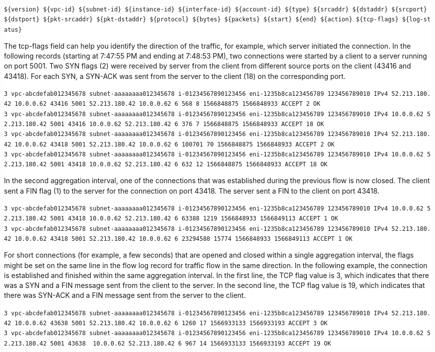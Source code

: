 ```
${version} ${vpc-id} ${subnet-id} ${instance-id} ${interface-id} ${account-id} ${type} ${srcaddr} ${dstaddr} ${srcport} ${dstport} ${pkt-srcaddr} ${pkt-dstaddr} ${protocol} ${bytes} ${packets} ${start} ${end} ${action} ${tcp-flags} ${log-status}
```

The tcp\-flags field can help you identify the direction of the traffic, for example, which server initiated the connection\. In the following records \(starting at 7:47:55 PM and ending at 7:48:53 PM\), two connections were started by a client to a server running on port 5001\. Two SYN flags \(2\) were received by server from the client from different source ports on the client \(43416 and 43418\)\. For each SYN, a SYN\-ACK was sent from the server to the client \(18\) on the corresponding port\.

```
3 vpc-abcdefab012345678 subnet-aaaaaaaa012345678 i-01234567890123456 eni-1235b8ca123456789 123456789010 IPv4 52.213.180.42 10.0.0.62 43416 5001 52.213.180.42 10.0.0.62 6 568 8 1566848875 1566848933 ACCEPT 2 OK
3 vpc-abcdefab012345678 subnet-aaaaaaaa012345678 i-01234567890123456 eni-1235b8ca123456789 123456789010 IPv4 10.0.0.62 52.213.180.42 5001 43416 10.0.0.62 52.213.180.42 6 376 7 1566848875 1566848933 ACCEPT 18 OK
3 vpc-abcdefab012345678 subnet-aaaaaaaa012345678 i-01234567890123456 eni-1235b8ca123456789 123456789010 IPv4 52.213.180.42 10.0.0.62 43418 5001 52.213.180.42 10.0.0.62 6 100701 70 1566848875 1566848933 ACCEPT 2 OK
3 vpc-abcdefab012345678 subnet-aaaaaaaa012345678 i-01234567890123456 eni-1235b8ca123456789 123456789010 IPv4 10.0.0.62 52.213.180.42 5001 43418 10.0.0.62 52.213.180.42 6 632 12 1566848875 1566848933 ACCEPT 18 OK
```

In the second aggregation interval, one of the connections that was established during the previous flow is now closed\. The client sent a FIN flag \(1\) to the server for the connection on port 43418\. The server sent a FIN to the client on port 43418\.

```
3 vpc-abcdefab012345678 subnet-aaaaaaaa012345678 i-01234567890123456 eni-1235b8ca123456789 123456789010 IPv4 10.0.0.62 52.213.180.42 5001 43418 10.0.0.62 52.213.180.42 6 63388 1219 1566848933 1566849113 ACCEPT 1 OK
3 vpc-abcdefab012345678 subnet-aaaaaaaa012345678 i-01234567890123456 eni-1235b8ca123456789 123456789010 IPv4 52.213.180.42 10.0.0.62 43418 5001 52.213.180.42 10.0.0.62 6 23294588 15774 1566848933 1566849113 ACCEPT 1 OK
```

For short connections \(for example, a few seconds\) that are opened and closed within a single aggregation interval, the flags might be set on the same line in the flow log record for traffic flow in the same direction\. In the following example, the connection is established and finished within the same aggregation interval\. In the first line, the TCP flag value is 3, which indicates that there was a SYN and a FIN message sent from the client to the server\. In the second line, the TCP flag value is 19, which indicates that there was SYN\-ACK and a FIN message sent from the server to the client\.

```
3 vpc-abcdefab012345678 subnet-aaaaaaaa012345678 i-01234567890123456 eni-1235b8ca123456789 123456789010 IPv4 52.213.180.42 10.0.0.62 43638 5001 52.213.180.42 10.0.0.62 6 1260 17 1566933133 1566933193 ACCEPT 3 OK
3 vpc-abcdefab012345678 subnet-aaaaaaaa012345678 i-01234567890123456 eni-1235b8ca123456789 123456789010 IPv4 10.0.0.62 52.213.180.42 5001 43638  10.0.0.62 52.213.180.42 6 967 14 1566933133 1566933193 ACCEPT 19 OK
```
